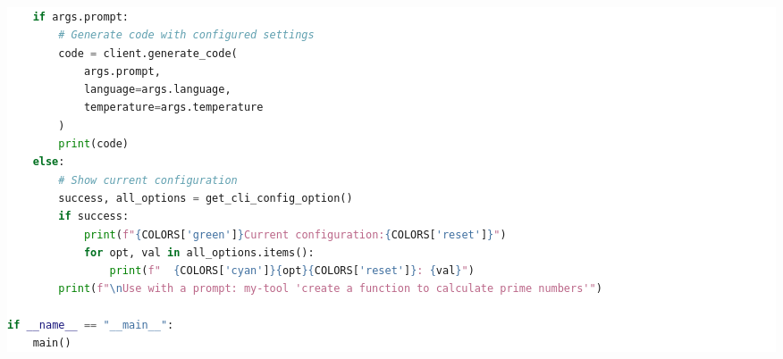 ```python
    if args.prompt:
        # Generate code with configured settings
        code = client.generate_code(
            args.prompt,
            language=args.language,
            temperature=args.temperature
        )
        print(code)
    else:
        # Show current configuration
        success, all_options = get_cli_config_option()
        if success:
            print(f"{COLORS['green']}Current configuration:{COLORS['reset']}")
            for opt, val in all_options.items():
                print(f"  {COLORS['cyan']}{opt}{COLORS['reset']}: {val}")
        print(f"\nUse with a prompt: my-tool 'create a function to calculate prime numbers'")

if __name__ == "__main__":
    main() 